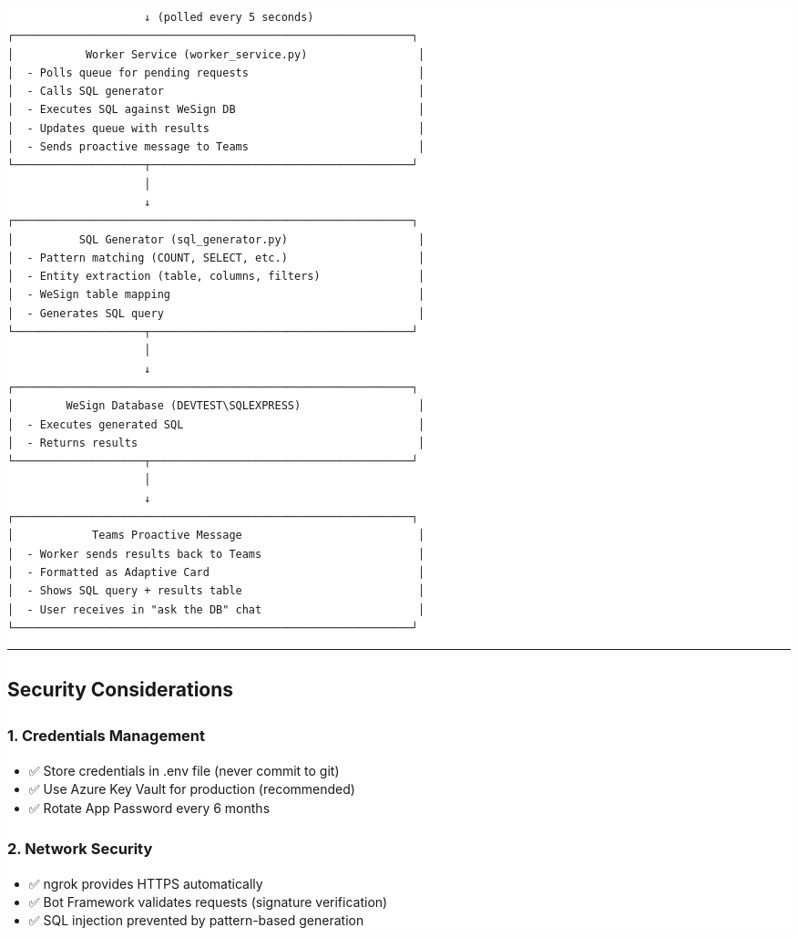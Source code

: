 ```
                     ↓ (polled every 5 seconds)
┌─────────────────────────────────────────────────────────────┐
│           Worker Service (worker_service.py)                 │
│  - Polls queue for pending requests                          │
│  - Calls SQL generator                                       │
│  - Executes SQL against WeSign DB                            │
│  - Updates queue with results                                │
│  - Sends proactive message to Teams                          │
└────────────────────┬────────────────────────────────────────┘
                     │
                     ↓
┌─────────────────────────────────────────────────────────────┐
│          SQL Generator (sql_generator.py)                    │
│  - Pattern matching (COUNT, SELECT, etc.)                    │
│  - Entity extraction (table, columns, filters)               │
│  - WeSign table mapping                                      │
│  - Generates SQL query                                       │
└────────────────────┬────────────────────────────────────────┘
                     │
                     ↓
┌─────────────────────────────────────────────────────────────┐
│        WeSign Database (DEVTEST\SQLEXPRESS)                  │
│  - Executes generated SQL                                    │
│  - Returns results                                           │
└────────────────────┬────────────────────────────────────────┘
                     │
                     ↓
┌─────────────────────────────────────────────────────────────┐
│            Teams Proactive Message                           │
│  - Worker sends results back to Teams                        │
│  - Formatted as Adaptive Card                                │
│  - Shows SQL query + results table                           │
│  - User receives in "ask the DB" chat                        │
└─────────────────────────────────────────────────────────────┘
```

---

## Security Considerations

### 1. Credentials Management
- ✅ Store credentials in .env file (never commit to git)
- ✅ Use Azure Key Vault for production (recommended)
- ✅ Rotate App Password every 6 months

### 2. Network Security
- ✅ ngrok provides HTTPS automatically
- ✅ Bot Framework validates requests (signature verification)
- ✅ SQL injection prevented by pattern-based generation
